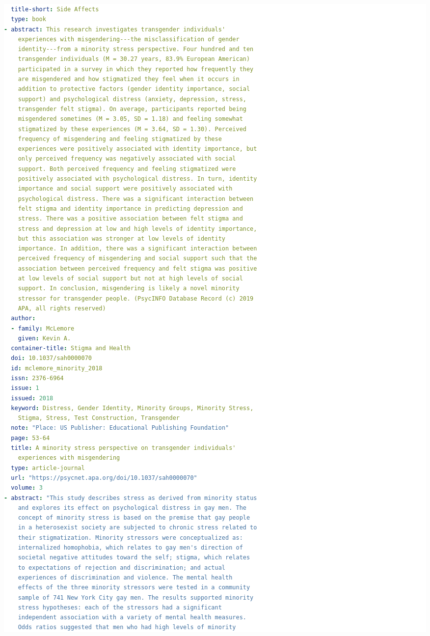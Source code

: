 ```yaml
  title-short: Side Affects
  type: book
- abstract: This research investigates transgender individuals'
    experiences with misgendering---the misclassification of gender
    identity---from a minority stress perspective. Four hundred and ten
    transgender individuals (M = 30.27 years, 83.9% European American)
    participated in a survey in which they reported how frequently they
    are misgendered and how stigmatized they feel when it occurs in
    addition to protective factors (gender identity importance, social
    support) and psychological distress (anxiety, depression, stress,
    transgender felt stigma). On average, participants reported being
    misgendered sometimes (M = 3.05, SD = 1.18) and feeling somewhat
    stigmatized by these experiences (M = 3.64, SD = 1.30). Perceived
    frequency of misgendering and feeling stigmatized by these
    experiences were positively associated with identity importance, but
    only perceived frequency was negatively associated with social
    support. Both perceived frequency and feeling stigmatized were
    positively associated with psychological distress. In turn, identity
    importance and social support were positively associated with
    psychological distress. There was a significant interaction between
    felt stigma and identity importance in predicting depression and
    stress. There was a positive association between felt stigma and
    stress and depression at low and high levels of identity importance,
    but this association was stronger at low levels of identity
    importance. In addition, there was a significant interaction between
    perceived frequency of misgendering and social support such that the
    association between perceived frequency and felt stigma was positive
    at low levels of social support but not at high levels of social
    support. In conclusion, misgendering is likely a novel minority
    stressor for transgender people. (PsycINFO Database Record (c) 2019
    APA, all rights reserved)
  author:
  - family: McLemore
    given: Kevin A.
  container-title: Stigma and Health
  doi: 10.1037/sah0000070
  id: mclemore_minority_2018
  issn: 2376-6964
  issue: 1
  issued: 2018
  keyword: Distress, Gender Identity, Minority Groups, Minority Stress,
    Stigma, Stress, Test Construction, Transgender
  note: "Place: US Publisher: Educational Publishing Foundation"
  page: 53-64
  title: A minority stress perspective on transgender individuals'
    experiences with misgendering
  type: article-journal
  url: "https://psycnet.apa.org/doi/10.1037/sah0000070"
  volume: 3
- abstract: "This study describes stress as derived from minority status
    and explores its effect on psychological distress in gay men. The
    concept of minority stress is based on the premise that gay people
    in a heterosexist society are subjected to chronic stress related to
    their stigmatization. Minority stressors were conceptualized as:
    internalized homophobia, which relates to gay men's direction of
    societal negative attitudes toward the self; stigma, which relates
    to expectations of rejection and discrimination; and actual
    experiences of discrimination and violence. The mental health
    effects of the three minority stressors were tested in a community
    sample of 741 New York City gay men. The results supported minority
    stress hypotheses: each of the stressors had a significant
    independent association with a variety of mental health measures.
    Odds ratios suggested that men who had high levels of minority
```